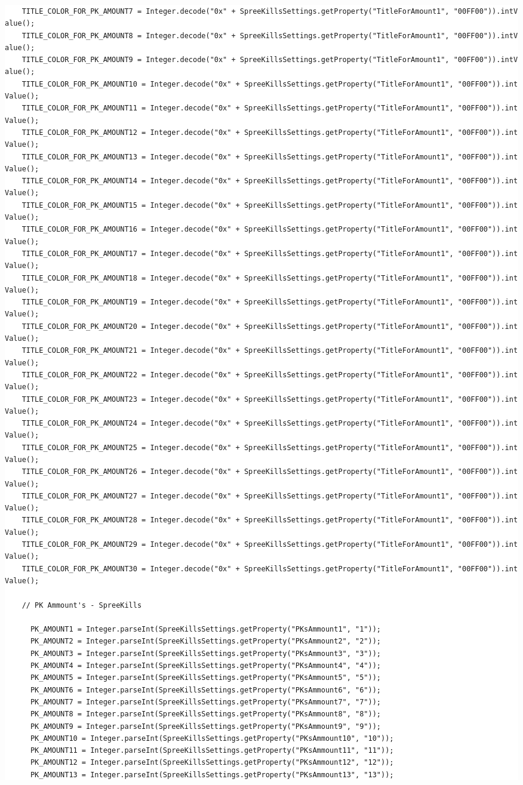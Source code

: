 	    TITLE_COLOR_FOR_PK_AMOUNT7 = Integer.decode("0x" + SpreeKillsSettings.getProperty("TitleForAmount1", "00FF00")).intValue();
	    TITLE_COLOR_FOR_PK_AMOUNT8 = Integer.decode("0x" + SpreeKillsSettings.getProperty("TitleForAmount1", "00FF00")).intValue();
	    TITLE_COLOR_FOR_PK_AMOUNT9 = Integer.decode("0x" + SpreeKillsSettings.getProperty("TitleForAmount1", "00FF00")).intValue();
	    TITLE_COLOR_FOR_PK_AMOUNT10 = Integer.decode("0x" + SpreeKillsSettings.getProperty("TitleForAmount1", "00FF00")).intValue();
	    TITLE_COLOR_FOR_PK_AMOUNT11 = Integer.decode("0x" + SpreeKillsSettings.getProperty("TitleForAmount1", "00FF00")).intValue();
	    TITLE_COLOR_FOR_PK_AMOUNT12 = Integer.decode("0x" + SpreeKillsSettings.getProperty("TitleForAmount1", "00FF00")).intValue();
	    TITLE_COLOR_FOR_PK_AMOUNT13 = Integer.decode("0x" + SpreeKillsSettings.getProperty("TitleForAmount1", "00FF00")).intValue();
	    TITLE_COLOR_FOR_PK_AMOUNT14 = Integer.decode("0x" + SpreeKillsSettings.getProperty("TitleForAmount1", "00FF00")).intValue();
	    TITLE_COLOR_FOR_PK_AMOUNT15 = Integer.decode("0x" + SpreeKillsSettings.getProperty("TitleForAmount1", "00FF00")).intValue();
	    TITLE_COLOR_FOR_PK_AMOUNT16 = Integer.decode("0x" + SpreeKillsSettings.getProperty("TitleForAmount1", "00FF00")).intValue();
	    TITLE_COLOR_FOR_PK_AMOUNT17 = Integer.decode("0x" + SpreeKillsSettings.getProperty("TitleForAmount1", "00FF00")).intValue();
	    TITLE_COLOR_FOR_PK_AMOUNT18 = Integer.decode("0x" + SpreeKillsSettings.getProperty("TitleForAmount1", "00FF00")).intValue();
	    TITLE_COLOR_FOR_PK_AMOUNT19 = Integer.decode("0x" + SpreeKillsSettings.getProperty("TitleForAmount1", "00FF00")).intValue();
	    TITLE_COLOR_FOR_PK_AMOUNT20 = Integer.decode("0x" + SpreeKillsSettings.getProperty("TitleForAmount1", "00FF00")).intValue();
	    TITLE_COLOR_FOR_PK_AMOUNT21 = Integer.decode("0x" + SpreeKillsSettings.getProperty("TitleForAmount1", "00FF00")).intValue();
	    TITLE_COLOR_FOR_PK_AMOUNT22 = Integer.decode("0x" + SpreeKillsSettings.getProperty("TitleForAmount1", "00FF00")).intValue();
	    TITLE_COLOR_FOR_PK_AMOUNT23 = Integer.decode("0x" + SpreeKillsSettings.getProperty("TitleForAmount1", "00FF00")).intValue();
	    TITLE_COLOR_FOR_PK_AMOUNT24 = Integer.decode("0x" + SpreeKillsSettings.getProperty("TitleForAmount1", "00FF00")).intValue();
	    TITLE_COLOR_FOR_PK_AMOUNT25 = Integer.decode("0x" + SpreeKillsSettings.getProperty("TitleForAmount1", "00FF00")).intValue();
	    TITLE_COLOR_FOR_PK_AMOUNT26 = Integer.decode("0x" + SpreeKillsSettings.getProperty("TitleForAmount1", "00FF00")).intValue();
	    TITLE_COLOR_FOR_PK_AMOUNT27 = Integer.decode("0x" + SpreeKillsSettings.getProperty("TitleForAmount1", "00FF00")).intValue();
	    TITLE_COLOR_FOR_PK_AMOUNT28 = Integer.decode("0x" + SpreeKillsSettings.getProperty("TitleForAmount1", "00FF00")).intValue();
	    TITLE_COLOR_FOR_PK_AMOUNT29 = Integer.decode("0x" + SpreeKillsSettings.getProperty("TitleForAmount1", "00FF00")).intValue();
	    TITLE_COLOR_FOR_PK_AMOUNT30 = Integer.decode("0x" + SpreeKillsSettings.getProperty("TitleForAmount1", "00FF00")).intValue();

		// PK Ammount's - SpreeKills 
		
	      PK_AMOUNT1 = Integer.parseInt(SpreeKillsSettings.getProperty("PKsAmmount1", "1"));
		  PK_AMOUNT2 = Integer.parseInt(SpreeKillsSettings.getProperty("PKsAmmount2", "2"));
		  PK_AMOUNT3 = Integer.parseInt(SpreeKillsSettings.getProperty("PKsAmmount3", "3"));
		  PK_AMOUNT4 = Integer.parseInt(SpreeKillsSettings.getProperty("PKsAmmount4", "4"));
		  PK_AMOUNT5 = Integer.parseInt(SpreeKillsSettings.getProperty("PKsAmmount5", "5"));
		  PK_AMOUNT6 = Integer.parseInt(SpreeKillsSettings.getProperty("PKsAmmount6", "6"));
		  PK_AMOUNT7 = Integer.parseInt(SpreeKillsSettings.getProperty("PKsAmmount7", "7"));
		  PK_AMOUNT8 = Integer.parseInt(SpreeKillsSettings.getProperty("PKsAmmount8", "8"));
		  PK_AMOUNT9 = Integer.parseInt(SpreeKillsSettings.getProperty("PKsAmmount9", "9"));
		  PK_AMOUNT10 = Integer.parseInt(SpreeKillsSettings.getProperty("PKsAmmount10", "10"));
		  PK_AMOUNT11 = Integer.parseInt(SpreeKillsSettings.getProperty("PKsAmmount11", "11"));
		  PK_AMOUNT12 = Integer.parseInt(SpreeKillsSettings.getProperty("PKsAmmount12", "12"));
		  PK_AMOUNT13 = Integer.parseInt(SpreeKillsSettings.getProperty("PKsAmmount13", "13"));